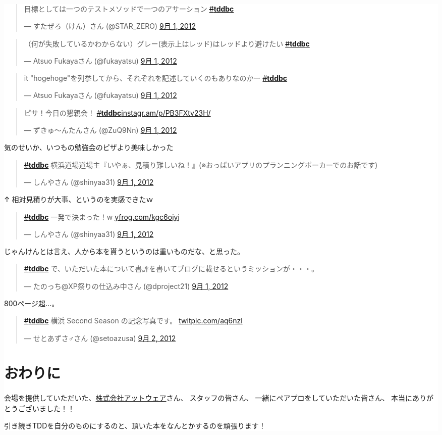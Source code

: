 <blockquote class="twitter-tweet" lang="ja"><p>目標としては一つのテストメソッドで一つのアサーション <a href="https://twitter.com/search/?q=%23tddbc"><s>#</s><b>tddbc</b></a></p>&mdash; すたぜろ（けん）さん (@STAR_ZERO) <a href="https://twitter.com/STAR_ZERO/status/241765792880943104" data-datetime="2012-09-01T05:13:51+00:00">9月 1, 2012</a></blockquote>

<blockquote class="twitter-tweet" lang="ja"><p>（何が失敗しているかわからない）グレー(表示上はレッド)はレッドより避けたい <a href="https://twitter.com/search/?q=%23tddbc"><s>#</s><b>tddbc</b></a></p>&mdash; Atsuo Fukayaさん (@fukayatsu) <a href="https://twitter.com/fukayatsu/status/241766446164762624" data-datetime="2012-09-01T05:16:27+00:00">9月 1, 2012</a></blockquote>

<blockquote class="twitter-tweet" lang="ja"><p>it "hogehoge"を列挙してから、それぞれを記述していくのもありなのかー <a href="https://twitter.com/search/?q=%23tddbc"><s>#</s><b>tddbc</b></a></p>&mdash; Atsuo Fukayaさん (@fukayatsu) <a href="https://twitter.com/fukayatsu/status/241826957468246018" data-datetime="2012-09-01T09:16:54+00:00">9月 1, 2012</a></blockquote>

<blockquote class="twitter-tweet" lang="ja"><p>ピサ！今日の懇親会！ <a href="https://twitter.com/search/?q=%23tddbc"><s>#</s><b>tddbc</b></a><a href="http://t.co/29YYJYEs" title="http://instagr.am/p/PB3FXtv23H/">instagr.am/p/PB3FXtv23H/</a></p>&mdash; ずきゅ～んたんさん (@ZuQ9Nn) <a href="https://twitter.com/ZuQ9Nn/status/241842472752386048" data-datetime="2012-09-01T10:18:33+00:00">9月 1, 2012</a></blockquote>
気のせいか、いつもの勉強会のピザより美味しかった

<blockquote class="twitter-tweet" lang="ja"><p><a href="https://twitter.com/search/?q=%23tddbc"><s>#</s><b>tddbc</b></a> 横浜道場道場主『いやぁ、見積り難しいね！』(※おっぱいアプリのプランニングポーカーでのお話です)</p>&mdash; しんやさん (@shinyaa31) <a href="https://twitter.com/shinyaa31/status/241867270639464449" data-datetime="2012-09-01T11:57:05+00:00">9月 1, 2012</a></blockquote>
↑ 相対見積りが大事、というのを実感できたｗ

<blockquote class="twitter-tweet" lang="ja"><p><a href="https://twitter.com/search/?q=%23tddbc"><s>#</s><b>tddbc</b></a> 一発で決まった！w <a href="http://t.co/6Sil27PR" title="http://yfrog.com/kgc6ojyj">yfrog.com/kgc6ojyj</a></p>&mdash; しんやさん (@shinyaa31) <a href="https://twitter.com/shinyaa31/status/241877105598689280" data-datetime="2012-09-01T12:36:10+00:00">9月 1, 2012</a></blockquote>
じゃんけんとは言え、人から本を貰うというのは重いものだな、と思った。

<blockquote class="twitter-tweet" lang="ja"><p><a href="https://twitter.com/search/?q=%23tddbc"><s>#</s><b>tddbc</b></a> で、いただいた本について書評を書いてブログに載せるというミッションが・・・。</p>&mdash; たのっち@XP祭りの仕込み中さん (@dproject21) <a href="https://twitter.com/dproject21/status/241879837235613697" data-datetime="2012-09-01T12:47:01+00:00">9月 1, 2012</a></blockquote>
800ページ超...。

<blockquote class="twitter-tweet" lang="ja"><p><a href="https://twitter.com/search/?q=%23tddbc"><s>#</s><b>tddbc</b></a> 横浜 Second Season の記念写真です。 <a href="http://t.co/s4rAnSwg" title="http://twitpic.com/aq6nzl">twitpic.com/aq6nzl</a></p>&mdash; せとあずさ♂さん (@setoazusa) <a href="https://twitter.com/setoazusa/status/242091049806356480" data-datetime="2012-09-02T02:46:18+00:00">9月 2, 2012</a></blockquote>


<script src="//platform.twitter.com/widgets.js" charset="utf-8"></script>

# おわりに
会場を提供していただいた、[株式会社アットウェア](http://www.atware.co.jp)さん、
スタッフの皆さん、
一緒にペアプロをしていただいた皆さん、
本当にありがとうございました！！

引き続きTDDを自分のものにするのと、頂いた本をなんとかするのを頑張ります！
